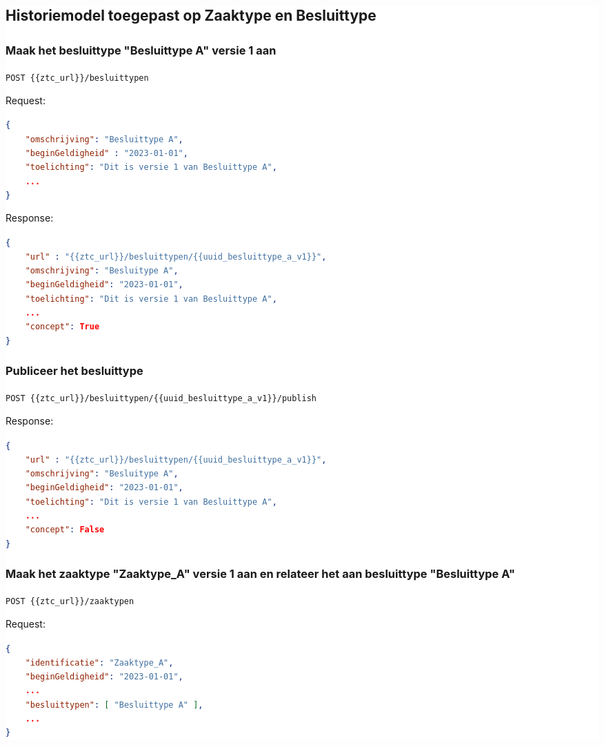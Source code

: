 

## Historiemodel toegepast op Zaaktype en Besluittype

###  Maak het besluittype "Besluittype A" versie 1 aan
`POST {{ztc_url}}/besluittypen`

Request:
```json
{
   	"omschrijving": "Besluittype A",
	"beginGeldigheid" : "2023-01-01",
	"toelichting": "Dit is versie 1 van Besluittype A",
   	...
}
```

Response:
```json
{
   	"url" : "{{ztc_url}}/besluittypen/{{uuid_besluittype_a_v1}}",
   	"omschrijving": "Besluitype A",
	"beginGeldigheid": "2023-01-01",
	"toelichting": "Dit is versie 1 van Besluittype A",
	...
	"concept": True
}
```

### Publiceer het besluittype
`POST {{ztc_url}}/besluittypen/{{uuid_besluittype_a_v1}}/publish`

Response:
```json
{
   	"url" : "{{ztc_url}}/besluittypen/{{uuid_besluittype_a_v1}}",
   	"omschrijving": "Besluitype A",
	"beginGeldigheid": "2023-01-01",
	"toelichting": "Dit is versie 1 van Besluittype A",
	...
	"concept": False
}
```

### Maak het zaaktype "Zaaktype_A" versie 1 aan en relateer het aan besluittype "Besluittype A"
`POST {{ztc_url}}/zaaktypen`

Request:
```json
{
	"identificatie": "Zaaktype_A",
	"beginGeldigheid": "2023-01-01",	
	...	
	"besluittypen": [ "Besluittype A" ],
	...
}
```
